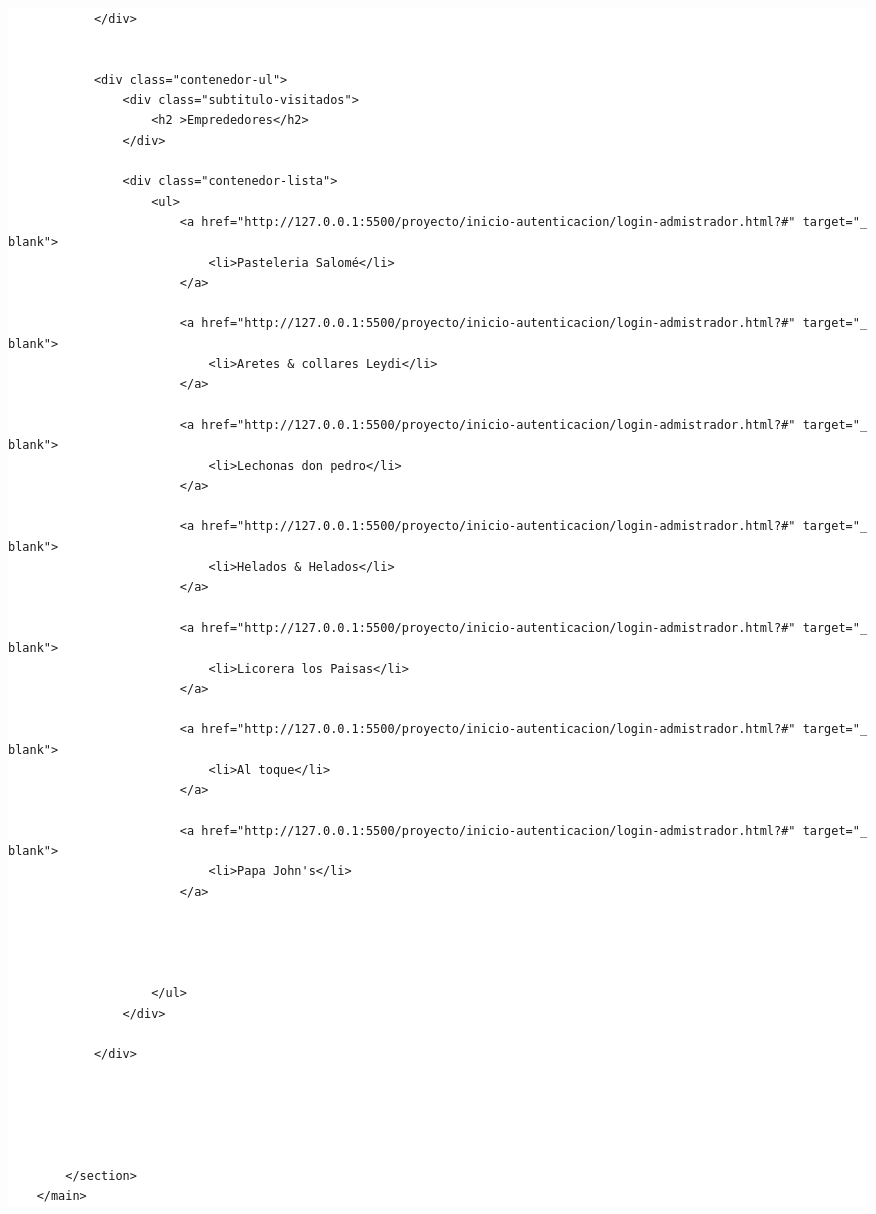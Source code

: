                </div>
                
            
                <div class="contenedor-ul">
                    <div class="subtitulo-visitados">
                        <h2 >Emprededores</h2>
                    </div>

                    <div class="contenedor-lista">
                        <ul>
                            <a href="http://127.0.0.1:5500/proyecto/inicio-autenticacion/login-admistrador.html?#" target="_blank">
                                <li>Pasteleria Salomé</li>
                            </a>
                            
                            <a href="http://127.0.0.1:5500/proyecto/inicio-autenticacion/login-admistrador.html?#" target="_blank">
                                <li>Aretes & collares Leydi</li>
                            </a>
                            
                            <a href="http://127.0.0.1:5500/proyecto/inicio-autenticacion/login-admistrador.html?#" target="_blank">
                                <li>Lechonas don pedro</li>
                            </a>
                           
                            <a href="http://127.0.0.1:5500/proyecto/inicio-autenticacion/login-admistrador.html?#" target="_blank">
                                <li>Helados & Helados</li>
                            </a>
                            
                            <a href="http://127.0.0.1:5500/proyecto/inicio-autenticacion/login-admistrador.html?#" target="_blank">
                                <li>Licorera los Paisas</li>
                            </a>

                            <a href="http://127.0.0.1:5500/proyecto/inicio-autenticacion/login-admistrador.html?#" target="_blank">
                                <li>Al toque</li>
                            </a>
                            
                            <a href="http://127.0.0.1:5500/proyecto/inicio-autenticacion/login-admistrador.html?#" target="_blank">
                                <li>Papa John's</li>
                            </a>
                            
                           
                            
                            
                        </ul>
                    </div>
                    
                </div>
                
            
            

                
            </section>
        </main>
